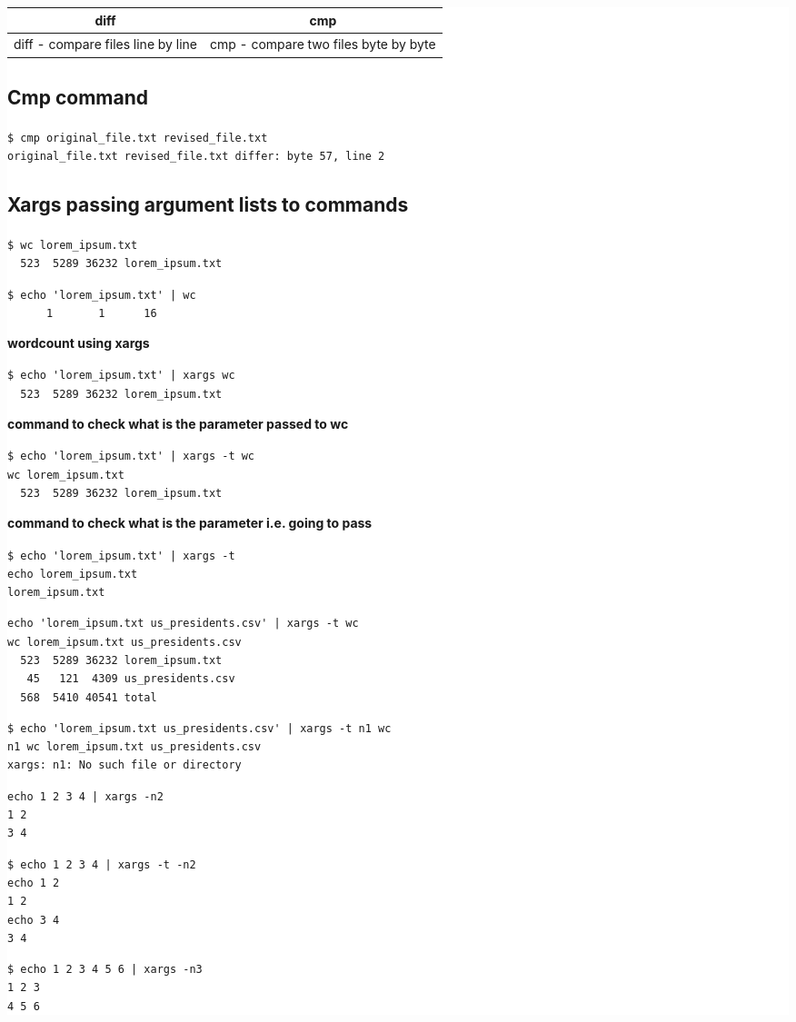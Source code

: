 |diff|cmp|
|---|---|
|diff - compare files line by line|cmp - compare two files byte by byte|

## Cmp command  

```
$ cmp original_file.txt revised_file.txt
original_file.txt revised_file.txt differ: byte 57, line 2
```
## Xargs passing argument lists to commands

```
$ wc lorem_ipsum.txt 
  523  5289 36232 lorem_ipsum.txt
```

```
$ echo 'lorem_ipsum.txt' | wc
      1       1      16
```
__wordcount using xargs__
```
$ echo 'lorem_ipsum.txt' | xargs wc
  523  5289 36232 lorem_ipsum.txt
```
__command to check what is the parameter passed to wc__
```
$ echo 'lorem_ipsum.txt' | xargs -t wc
wc lorem_ipsum.txt 
  523  5289 36232 lorem_ipsum.txt
```
__command to check what is the parameter i.e. going to pass__
``` 
$ echo 'lorem_ipsum.txt' | xargs -t
echo lorem_ipsum.txt 
lorem_ipsum.txt
```
```
echo 'lorem_ipsum.txt us_presidents.csv' | xargs -t wc
wc lorem_ipsum.txt us_presidents.csv 
  523  5289 36232 lorem_ipsum.txt
   45   121  4309 us_presidents.csv
  568  5410 40541 total
```
```
$ echo 'lorem_ipsum.txt us_presidents.csv' | xargs -t n1 wc
n1 wc lorem_ipsum.txt us_presidents.csv 
xargs: n1: No such file or directory
```
```
echo 1 2 3 4 | xargs -n2
1 2
3 4
```
```
$ echo 1 2 3 4 | xargs -t -n2
echo 1 2 
1 2
echo 3 4 
3 4
```
```
$ echo 1 2 3 4 5 6 | xargs -n3
1 2 3
4 5 6
```